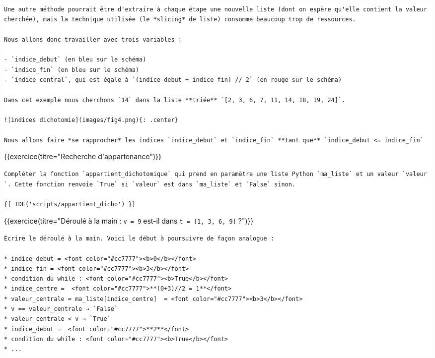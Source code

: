     Une autre méthode pourrait être d'extraire à chaque étape une nouvelle liste (dont on espère qu'elle contient la valeur cherchée), mais la technique utilisée (le *slicing* de liste) consomme beaucoup trop de ressources.

    Nous allons donc travailler avec trois variables :

    - `indice_debut` (en bleu sur le schéma)
    - `indice_fin` (en bleu sur le schéma)
    - `indice_central`, qui est égale à `(indice_debut + indice_fin) // 2` (en rouge sur le schéma)

    Dans cet exemple nous cherchons `14` dans la liste **triée** `[2, 3, 6, 7, 11, 14, 18, 19, 24]`.

    ![indices dichotomie](images/fig4.png){: .center}

    Nous allons faire *se rapprocher* les indices `indice_debut` et `indice_fin` **tant que** `indice_debut <= indice_fin`

{{exercice(titre="Recherche d'appartenance")}}

    Compléter la fonction `appartient_dichotomique` qui prend en paramètre une liste Python `ma_liste` et un valeur `valeur`. Cette fonction renvoie `True` si `valeur` est dans `ma_liste` et `False` sinon.

    {{ IDE('scripts/appartient_dicho') }}


{{exercice(titre="Déroulé à la main : `v = 9` est-il dans `t = [1, 3, 6, 9]` ?")}}

    Écrire le déroulé à la main. Voici le début à poursuivre de façon analogue : 

    * indice_debut = <font color="#cc7777"><b>0</b></font>
    * indice_fin = <font color="#cc7777"><b>3</b></font>
    * condition du while : <font color="#cc7777"><b>True</b></font>
    * indice_centre =  <font color="#cc7777">**(0+3)//2 = 1**</font>
    * valeur_centrale = ma_liste[indice_centre]  = <font color="#cc7777"><b>3</b></font>
    * v == valeur_centrale → `False`
    * valeur_centrale < v → `True`
    * indice_debut =  <font color="#cc7777">**2**</font>
    * condition du while : <font color="#cc7777"><b>True</b></font>
    * ...
